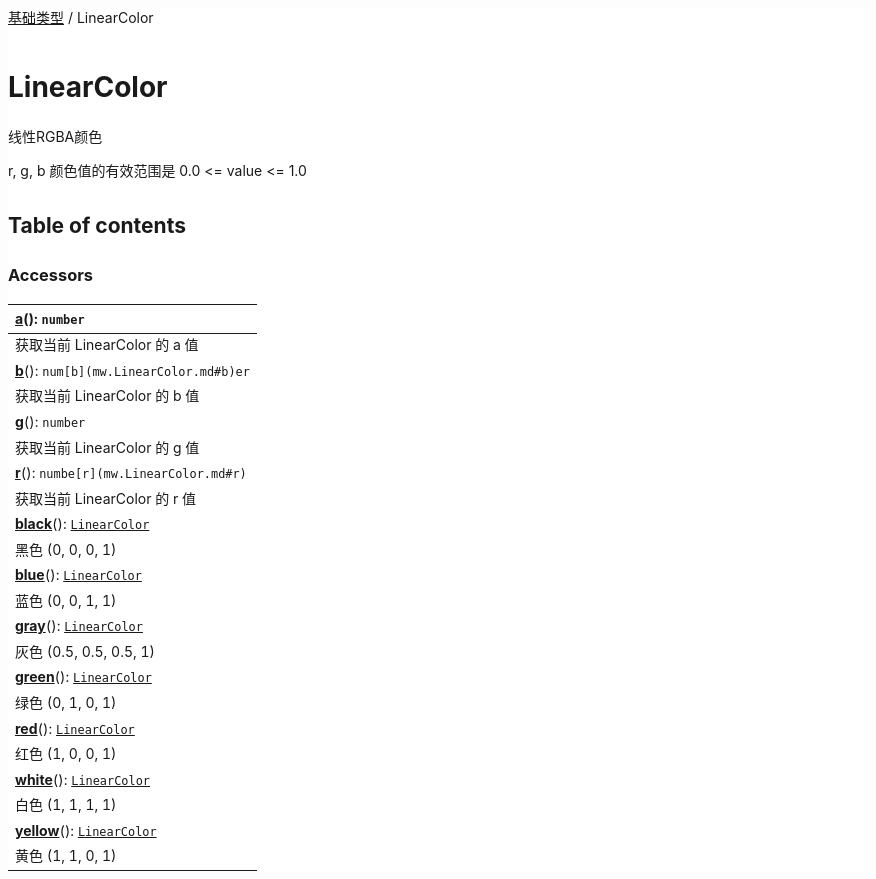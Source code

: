 [基础类型](../groups/基础类型.基础类型.md) / LinearColor

# LinearColor <Badge type="tip" text="Class" /> <Score text="LinearColor" />

线性RGBA颜色

r, g, b 颜色值的有效范围是 0.0 <= value <= 1.0

## Table of contents

### Accessors <Score text="Accessors" /> 
| **[a](mw.LinearColor.md#a)**(): `number`  |
| :-----|
| 获取当前 LinearColor 的 a 值|
| **[b](mw.LinearColor.md#b)**(): `num[b](mw.LinearColor.md#b)er`  |
| 获取当前 LinearColor 的 b 值|
| **[g](mw.LinearColor.md#g)**(): `number`  |
| 获取当前 LinearColor 的 g 值|
| **[r](mw.LinearColor.md#r)**(): `numbe[r](mw.LinearColor.md#r)`  |
| 获取当前 LinearColor 的 r 值|
| **[black](mw.LinearColor.md#black)**(): [`LinearColor`](mw.LinearColor.md)  |
| 黑色 (0, 0, 0, 1)|
| **[blue](mw.LinearColor.md#blue)**(): [`LinearColor`](mw.LinearColor.md)  |
| 蓝色 (0, 0, 1, 1)|
| **[gray](mw.LinearColor.md#gray)**(): [`LinearColor`](mw.LinearColor.md)  |
| 灰色 (0.5, 0.5, 0.5, 1)|
| **[green](mw.LinearColor.md#green)**(): [`LinearColor`](mw.LinearColor.md)  |
| 绿色 (0, 1, 0, 1)|
| **[red](mw.LinearColor.md#red)**(): [`LinearColor`](mw.LinearColor.md)  |
| 红色 (1, 0, 0, 1)|
| **[white](mw.LinearColor.md#white)**(): [`LinearColor`](mw.LinearColor.md)  |
| 白色 (1, 1, 1, 1)|
| **[yellow](mw.LinearColor.md#yellow)**(): [`LinearColor`](mw.LinearColor.md)  |
| 黄色 (1, 1, 0, 1)|
